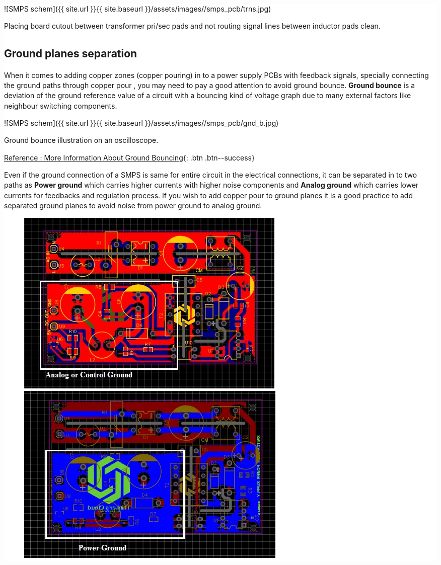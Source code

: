 ![SMPS schem]({{ site.url }}{{ site.baseurl }}/assets/images//smps_pcb/trns.jpg)

<figcaption> Placing board cutout between transformer pri/sec pads and not routing signal lines between inductor pads clean.</figcaption>

## Ground planes separation

When it comes to adding copper zones (copper pouring) in to a  power supply PCBs with feedback signals, specially connecting the ground paths through copper pour , you may need to pay a good attention to avoid ground bounce. **Ground bounce** is a deviation of the ground reference value of a circuit with a bouncing kind of voltage graph due to many external factors like neighbour switching components. 

![SMPS schem]({{ site.url }}{{ site.baseurl }}/assets/images//smps_pcb/gnd_b.jpg)

<figcaption> Ground bounce illustration on an oscilloscope.</figcaption>

[Reference : More Information About Ground Bouncing](https://www.tempoautomation.com/blog/understanding-the-causes-of-ground-bounce-in-pcbs/){: .btn .btn--success}

Even if the ground connection of a SMPS is same for entire circuit in the electrical connections, it can be separated in to two paths as **Power ground** which carries higher currents with higher noise components and **Analog ground** which carries lower currents for feedbacks and regulation process. If you wish to add copper pour to ground planes it is a good practice to add separated ground planes to avoid noise from power ground to analog ground.
   
<figure class="half">
	<a href="/assets/images/smps_pcb/gnd1.jpg"><img src="/assets/images/smps_pcb/gnd1.jpg"></a>
<a href="/assets/images/smps_pcb/gnd2.jpg"><img src="/assets/images/smps_pcb/gnd2.jpg"></a>

